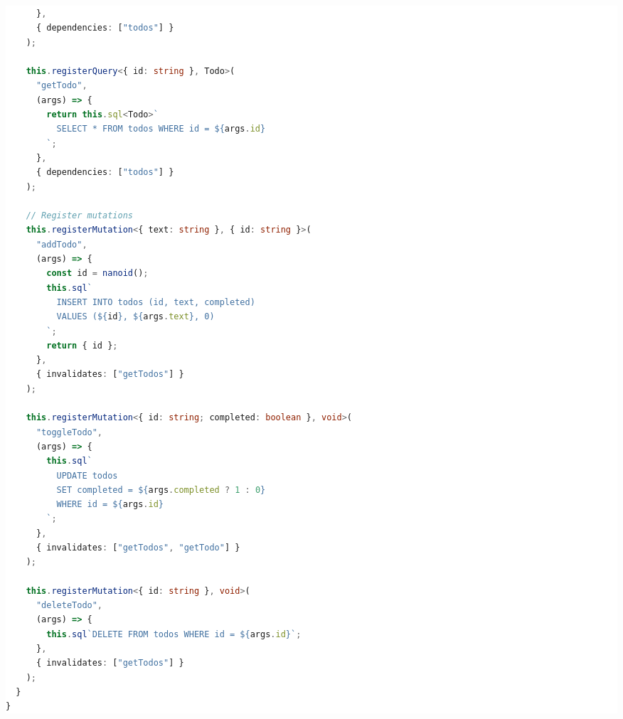 ```typescript
      },
      { dependencies: ["todos"] }
    );

    this.registerQuery<{ id: string }, Todo>(
      "getTodo",
      (args) => {
        return this.sql<Todo>`
          SELECT * FROM todos WHERE id = ${args.id}
        `;
      },
      { dependencies: ["todos"] }
    );

    // Register mutations
    this.registerMutation<{ text: string }, { id: string }>(
      "addTodo",
      (args) => {
        const id = nanoid();
        this.sql`
          INSERT INTO todos (id, text, completed)
          VALUES (${id}, ${args.text}, 0)
        `;
        return { id };
      },
      { invalidates: ["getTodos"] }
    );

    this.registerMutation<{ id: string; completed: boolean }, void>(
      "toggleTodo",
      (args) => {
        this.sql`
          UPDATE todos 
          SET completed = ${args.completed ? 1 : 0}
          WHERE id = ${args.id}
        `;
      },
      { invalidates: ["getTodos", "getTodo"] }
    );

    this.registerMutation<{ id: string }, void>(
      "deleteTodo",
      (args) => {
        this.sql`DELETE FROM todos WHERE id = ${args.id}`;
      },
      { invalidates: ["getTodos"] }
    );
  }
}
```
